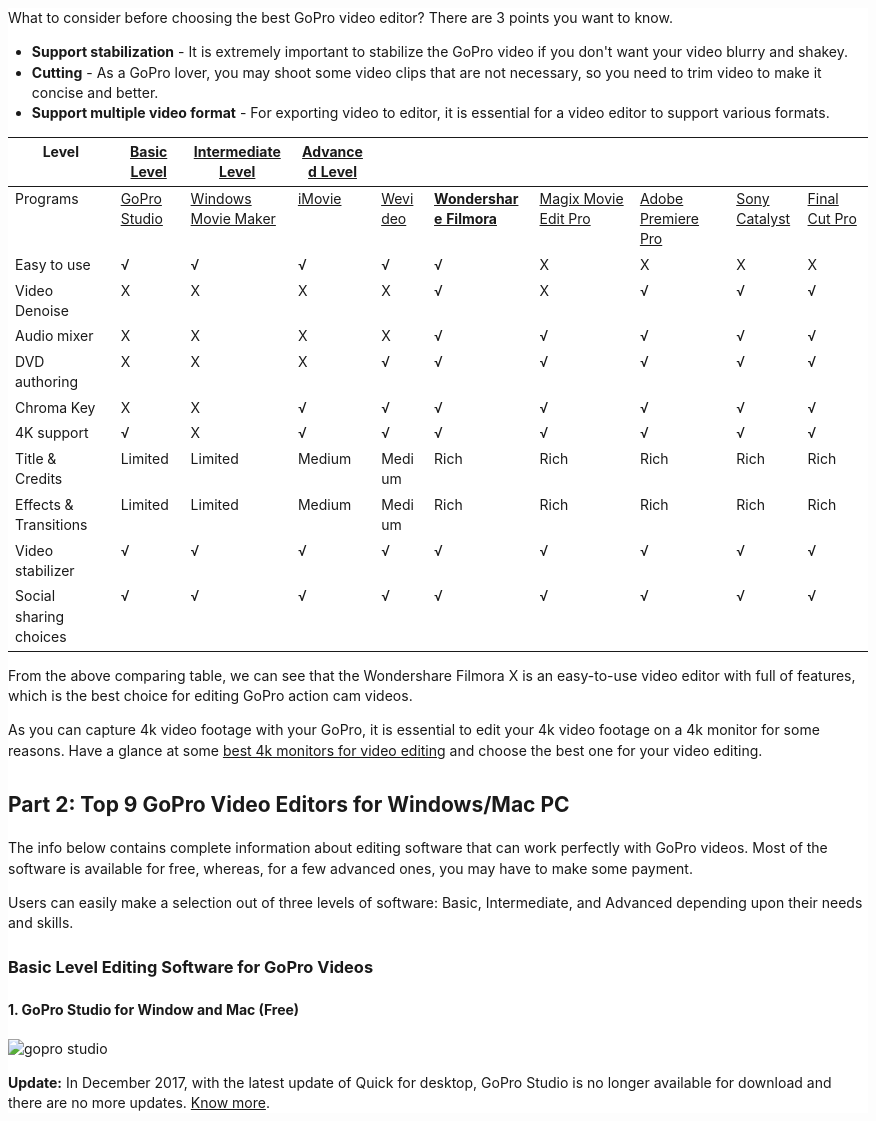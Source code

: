 What to consider before choosing the best GoPro video editor? There are 3 points you want to know.

* **Support stabilization** \- It is extremely important to stabilize the GoPro video if you don't want your video blurry and shakey.
* **Cutting** \- As a GoPro lover, you may shoot some video clips that are not necessary, so you need to trim video to make it concise and better.
* **Support multiple video format** \- For exporting video to editor, it is essential for a video editor to support various formats.

| Level                  | [Basic Level](#basic)  | [Intermediate Level](#intermediate) | [Advanced Level](#advanced) |                     |                                     |                                |                                 |                         |                            |
| ---------------------- | ---------------------- | ----------------------------------- | --------------------------- | ------------------- | ----------------------------------- | ------------------------------ | ------------------------------- | ----------------------- | -------------------------- |
| Programs               | [GoPro Studio](#gopro) | [Windows Movie Maker](#moviemaker)  | [iMovie](#imovie)           | [Wevideo](#wevideo) | **[Wondershare Filmora](#filmora)** | [Magix Movie Edit Pro](#magix) | [Adobe Premiere Pro](#premiere) | [Sony Catalyst](#sony) | [Final Cut Pro](#finalcut) |
| Easy to use            | √                      | √                                   | √                           | √                   | √                                   | X                              | X                               | X                       | X                          |
| Video Denoise          | X                      | X                                   | X                           | X                   | √                                   | X                              | √                               | √                       | √                          |
| Audio mixer            | X                      | X                                   | X                           | X                   | √                                   | √                              | √                               | √                       | √                          |
| DVD authoring          | X                      | X                                   | X                           | √                   | √                                   | √                              | √                               | √                       | √                          |
| Chroma Key             | X                      | X                                   | √                           | √                   | √                                   | √                              | √                               | √                       | √                          |
| 4K support             | √                      | X                                   | √                           | √                   | √                                   | √                              | √                               | √                       | √                          |
| Title & Credits        | Limited                | Limited                             | Medium                      | Medium              | Rich                                | Rich                           | Rich                            | Rich                    | Rich                       |
| Effects & Transitions  | Limited                | Limited                             | Medium                      | Medium              | Rich                                | Rich                           | Rich                            | Rich                    | Rich                       |
| Video stabilizer       | √                      | √                                   | √                           | √                   | √                                   | √                              | √                               | √                       | √                          |
| Social sharing choices | √                      | √                                   | √                           | √                   | √                                   | √                              | √                               | √                       | √                          |

From the above comparing table, we can see that the Wondershare Filmora X is an easy-to-use video editor with full of features, which is the best choice for editing GoPro action cam videos.

As you can capture 4k video footage with your GoPro, it is essential to edit your 4k video footage on a 4k monitor for some reasons. Have a glance at some [best 4k monitors for video editing](https://tools.techidaily.com/wondershare/filmora/download/) and choose the best one for your video editing.

## Part 2: Top 9 GoPro Video Editors for Windows/Mac PC

The info below contains complete information about editing software that can work perfectly with GoPro videos. Most of the software is available for free, whereas, for a few advanced ones, you may have to make some payment.

Users can easily make a selection out of three levels of software: Basic, Intermediate, and Advanced depending upon their needs and skills.

### Basic Level Editing Software for GoPro Videos

#### 1\. GoPro Studio for Window and Mac (Free)

![gopro studio](https://images.wondershare.com/filmora/article-images/best-gopro-editing-software-1.jpg)

**Update:** In December 2017, with the latest update of Quick for desktop, GoPro Studio is no longer available for download and there are no more updates. [Know more](https://gopro.com/help/articles/Question%5FAnswer/GoPro-Studio-End-of-Life-FAQ).
